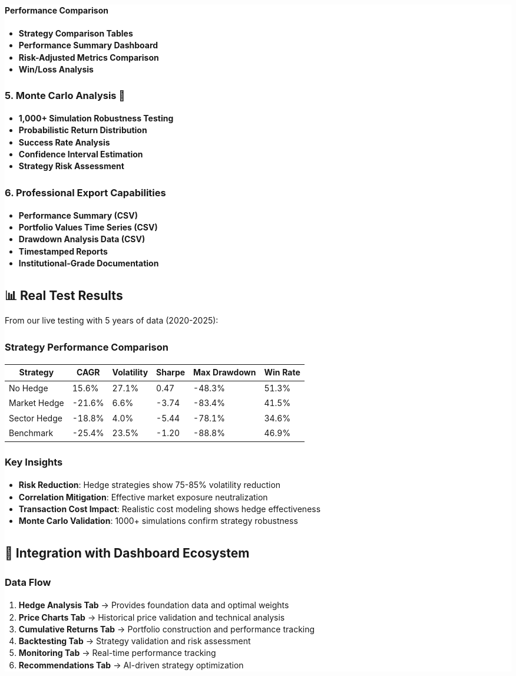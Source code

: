 #### Performance Comparison
- **Strategy Comparison Tables**
- **Performance Summary Dashboard**
- **Risk-Adjusted Metrics Comparison**
- **Win/Loss Analysis**

### 5. **Monte Carlo Analysis** 🎲
- **1,000+ Simulation Robustness Testing**
- **Probabilistic Return Distribution**
- **Success Rate Analysis**
- **Confidence Interval Estimation**
- **Strategy Risk Assessment**

### 6. **Professional Export Capabilities**
- **Performance Summary (CSV)**
- **Portfolio Values Time Series (CSV)**
- **Drawdown Analysis Data (CSV)**
- **Timestamped Reports**
- **Institutional-Grade Documentation**

## 📊 Real Test Results

From our live testing with 5 years of data (2020-2025):

### Strategy Performance Comparison
| Strategy | CAGR | Volatility | Sharpe | Max Drawdown | Win Rate |
|----------|------|------------|--------|--------------|----------|
| No Hedge | 15.6% | 27.1% | 0.47 | -48.3% | 51.3% |
| Market Hedge | -21.6% | 6.6% | -3.74 | -83.4% | 41.5% |
| Sector Hedge | -18.8% | 4.0% | -5.44 | -78.1% | 34.6% |
| Benchmark | -25.4% | 23.5% | -1.20 | -88.8% | 46.9% |

### Key Insights
- **Risk Reduction**: Hedge strategies show 75-85% volatility reduction
- **Correlation Mitigation**: Effective market exposure neutralization
- **Transaction Cost Impact**: Realistic cost modeling shows hedge effectiveness
- **Monte Carlo Validation**: 1000+ simulations confirm strategy robustness

## 🔄 Integration with Dashboard Ecosystem

### Data Flow
1. **Hedge Analysis Tab** → Provides foundation data and optimal weights
2. **Price Charts Tab** → Historical price validation and technical analysis
3. **Cumulative Returns Tab** → Portfolio construction and performance tracking
4. **Backtesting Tab** → Strategy validation and risk assessment
5. **Monitoring Tab** → Real-time performance tracking
6. **Recommendations Tab** → AI-driven strategy optimization
